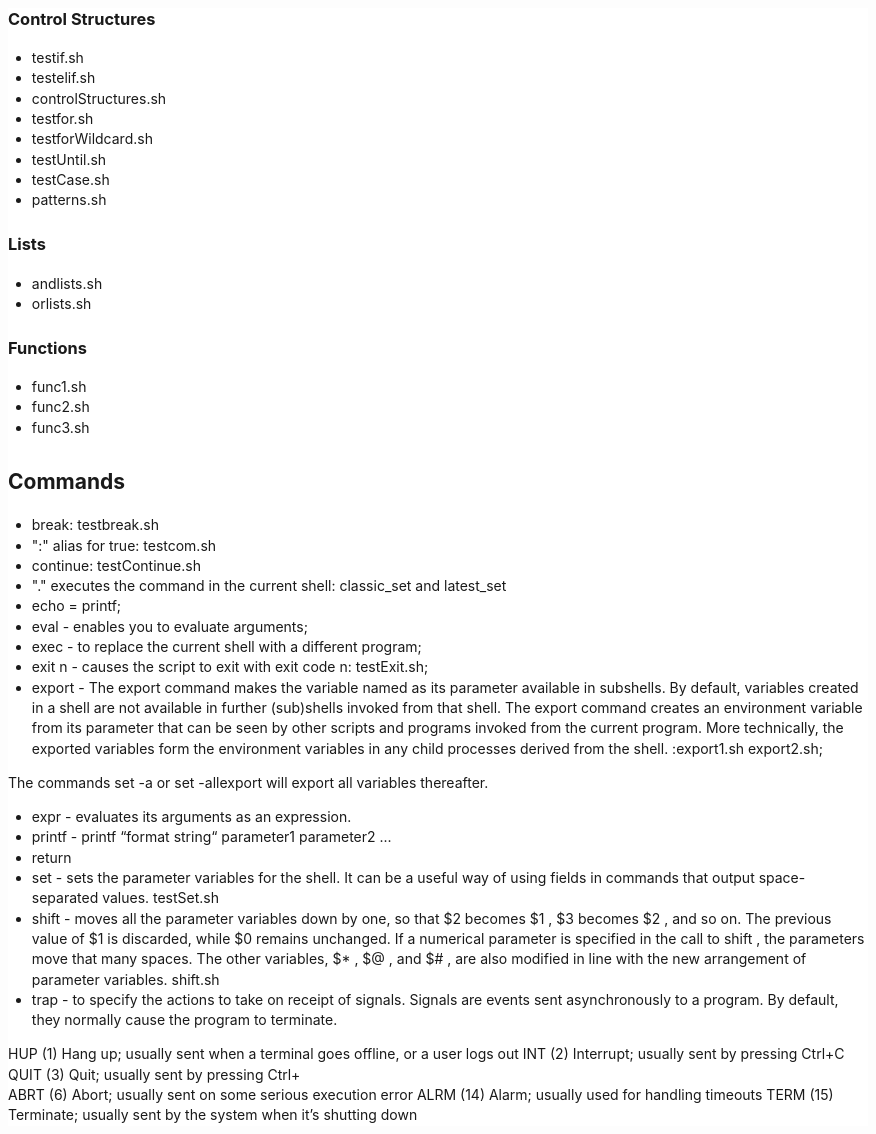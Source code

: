 ### Control Structures
- testif.sh
- testelif.sh
- controlStructures.sh
- testfor.sh
- testforWildcard.sh 
- testUntil.sh 
- testCase.sh
- patterns.sh
### Lists
- andlists.sh
- orlists.sh

### Functions
- func1.sh
- func2.sh
- func3.sh 

## Commands
- break: testbreak.sh
- ":" alias for true: testcom.sh 
- continue: testContinue.sh
- "." executes the command in the current shell:  classic_set and latest_set
- echo = printf;
- eval - enables you to evaluate arguments;
- exec - to replace the current shell with a different program;
- exit n - causes the script to exit with exit code n: testExit.sh;
- export - The export command makes the variable named as its parameter available in subshells. By default, variables created in a shell are not available in further (sub)shells invoked from that shell. The export command creates an environment variable from its parameter that can be seen by other scripts and programs invoked from the current program. More technically, the exported variables form the environment variables in any child processes derived from the shell. :export1.sh export2.sh;

The commands set -a or set -allexport will export all variables thereafter.

- expr - evaluates its arguments as an expression.
- printf - printf “format string“ parameter1 parameter2 ...
- return 
- set - sets the parameter variables for the shell. It can be a useful way of using fields in commands that output space-separated values. testSet.sh
- shift - moves all the parameter variables down by one, so that $2 becomes $1 , $3 becomes $2 , and so on. The previous value of $1 is discarded, while $0 remains unchanged. If a numerical parameter is specified in the call to shift , the parameters move that many spaces. The other variables, $* , $@ , and $# , are also modified in line with the new arrangement of parameter variables. shift.sh
- trap - to specify the actions to take on receipt of signals.
    Signals are events sent asynchronously to a program. By default, they normally cause the program to terminate.

HUP (1) Hang up; usually sent when a terminal goes offline, or a user logs out
INT (2) Interrupt; usually sent by pressing Ctrl+C
QUIT (3) Quit; usually sent by pressing Ctrl+\
ABRT (6) Abort; usually sent on some serious execution error
ALRM (14) Alarm; usually used for handling timeouts
TERM (15) Terminate; usually sent by the system when it’s shutting down
